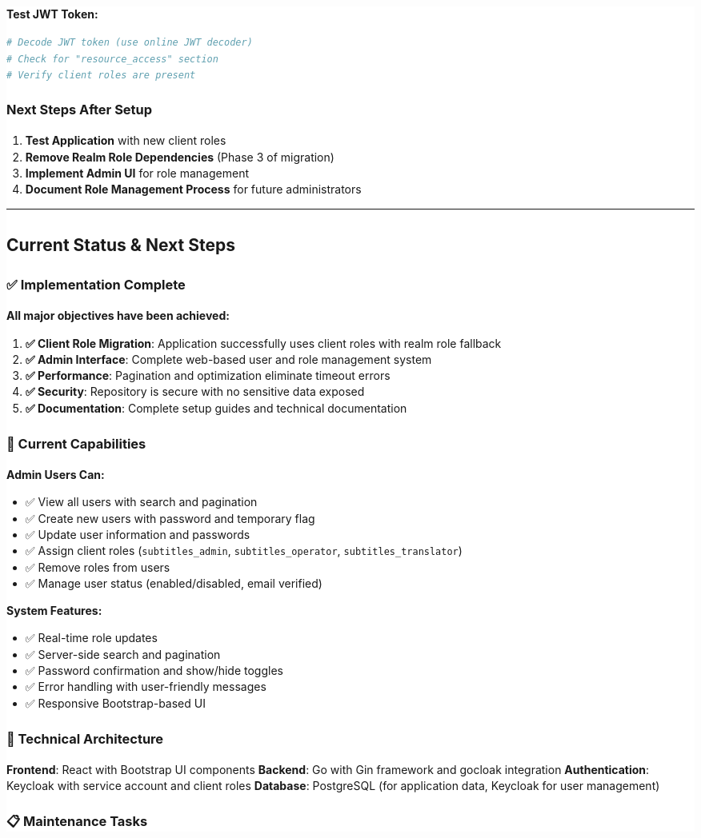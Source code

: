 **Test JWT Token:**

```bash
# Decode JWT token (use online JWT decoder)
# Check for "resource_access" section
# Verify client roles are present
```

### Next Steps After Setup

1. **Test Application** with new client roles
2. **Remove Realm Role Dependencies** (Phase 3 of migration)
3. **Implement Admin UI** for role management
4. **Document Role Management Process** for future administrators

---

## Current Status & Next Steps

### ✅ Implementation Complete

**All major objectives have been achieved:**

1. **✅ Client Role Migration**: Application successfully uses client roles with realm role fallback
2. **✅ Admin Interface**: Complete web-based user and role management system
3. **✅ Performance**: Pagination and optimization eliminate timeout errors
4. **✅ Security**: Repository is secure with no sensitive data exposed
5. **✅ Documentation**: Complete setup guides and technical documentation

### 🎯 Current Capabilities

**Admin Users Can:**
- ✅ View all users with search and pagination
- ✅ Create new users with password and temporary flag
- ✅ Update user information and passwords
- ✅ Assign client roles (`subtitles_admin`, `subtitles_operator`, `subtitles_translator`)
- ✅ Remove roles from users
- ✅ Manage user status (enabled/disabled, email verified)

**System Features:**
- ✅ Real-time role updates
- ✅ Server-side search and pagination
- ✅ Password confirmation and show/hide toggles
- ✅ Error handling with user-friendly messages
- ✅ Responsive Bootstrap-based UI

### 🔧 Technical Architecture

**Frontend**: React with Bootstrap UI components
**Backend**: Go with Gin framework and gocloak integration
**Authentication**: Keycloak with service account and client roles
**Database**: PostgreSQL (for application data, Keycloak for user management)

### 📋 Maintenance Tasks
